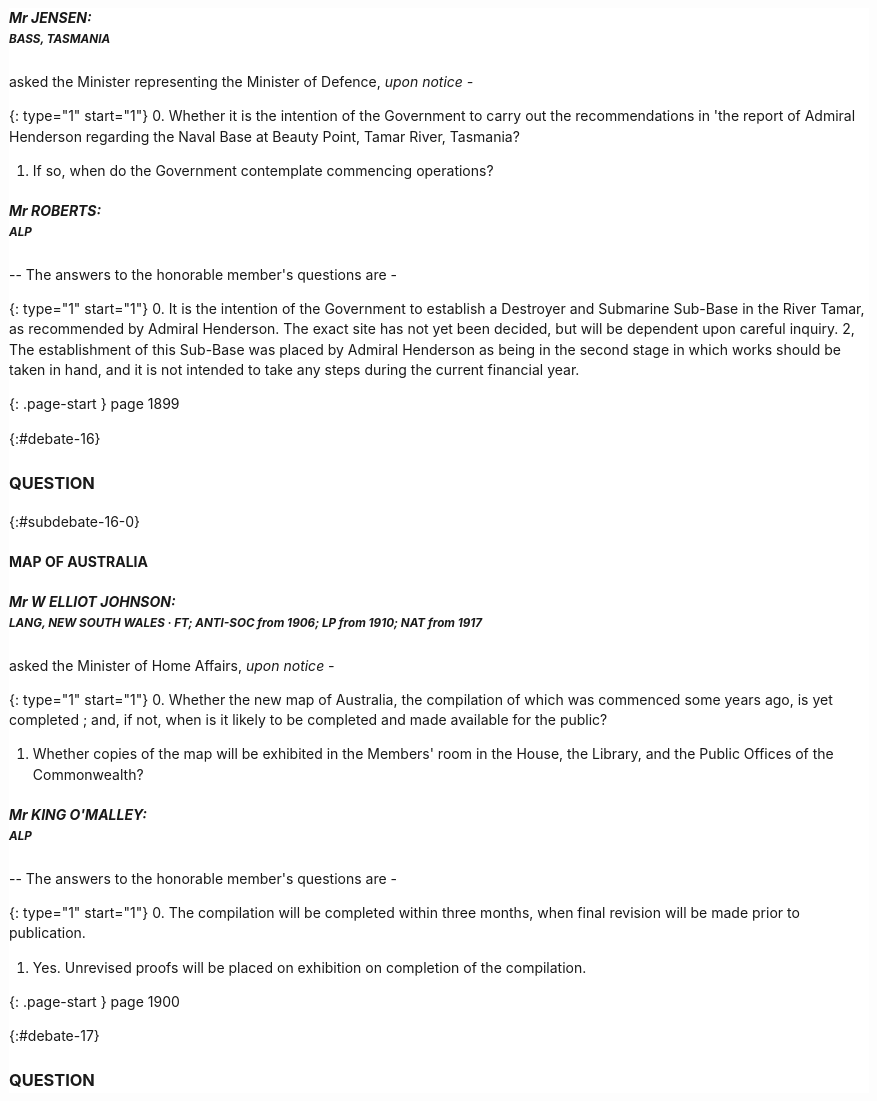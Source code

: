 ##### Mr JENSEN:<br><small class="text-muted">BASS, TASMANIA</small>

asked the Minister representing the Minister of Defence,  *upon notice -* 

{: type="1" start="1"}
0. Whether it is the intention of the Government to carry out the recommendations in 'the report of Admiral Henderson regarding the Naval Base at Beauty Point, Tamar River, Tasmania? 
1. If so, when do the Government contemplate commencing operations? 

##### Mr ROBERTS:<br><small class="text-muted">ALP</small>

-- The answers to the honorable member's questions are - 

{: type="1" start="1"}
0. It is the intention of the Government to establish a Destroyer and Submarine Sub-Base in the River Tamar, as recommended by Admiral Henderson. The exact site has not yet been decided, but will be dependent upon careful inquiry. 2, The establishment of this Sub-Base was placed by Admiral Henderson as being in the second stage in which works should be taken in hand, and it is not intended to take any steps during the current financial year. 

{: .page-start }
page 1899

{:#debate-16}
### QUESTION

{:#subdebate-16-0}
#### MAP OF AUSTRALIA

##### Mr W ELLIOT JOHNSON:<br><small class="text-muted">LANG, NEW SOUTH WALES &middot; FT; ANTI-SOC from 1906; LP from 1910; NAT from 1917</small>

asked the Minister of Home Affairs,  *upon notice -* 

{: type="1" start="1"}
0. Whether the new map of Australia, the compilation of which was commenced some years ago, is yet completed ; and, if not, when is it likely to be completed and made available for the public? 
1. Whether copies of the map will be exhibited in the Members' room in the House, the Library, and the Public Offices of the Commonwealth? 

##### Mr KING O'MALLEY:<br><small class="text-muted">ALP</small>

-- The answers to the honorable member's questions are - 

{: type="1" start="1"}
0. The compilation will be completed within three months, when final revision will  be  made prior to publication. 
1. Yes. Unrevised proofs will  be  placed on exhibition on completion of the compilation. 

{: .page-start }
page 1900

{:#debate-17}
### QUESTION
